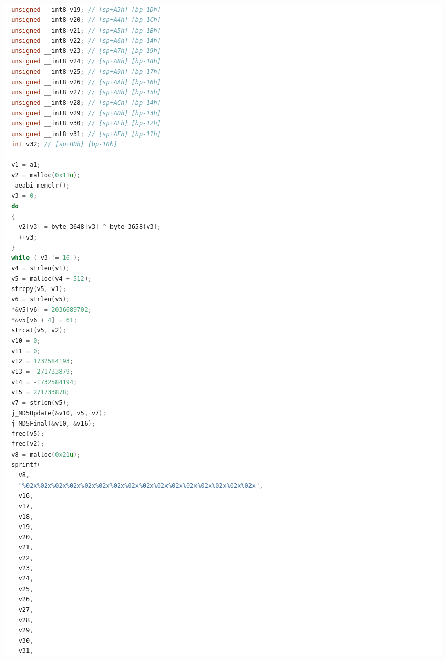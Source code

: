 ```c
  unsigned __int8 v19; // [sp+A3h] [bp-1Dh]
  unsigned __int8 v20; // [sp+A4h] [bp-1Ch]
  unsigned __int8 v21; // [sp+A5h] [bp-1Bh]
  unsigned __int8 v22; // [sp+A6h] [bp-1Ah]
  unsigned __int8 v23; // [sp+A7h] [bp-19h]
  unsigned __int8 v24; // [sp+A8h] [bp-18h]
  unsigned __int8 v25; // [sp+A9h] [bp-17h]
  unsigned __int8 v26; // [sp+AAh] [bp-16h]
  unsigned __int8 v27; // [sp+ABh] [bp-15h]
  unsigned __int8 v28; // [sp+ACh] [bp-14h]
  unsigned __int8 v29; // [sp+ADh] [bp-13h]
  unsigned __int8 v30; // [sp+AEh] [bp-12h]
  unsigned __int8 v31; // [sp+AFh] [bp-11h]
  int v32; // [sp+B0h] [bp-10h]

  v1 = a1;
  v2 = malloc(0x11u);
  _aeabi_memclr();
  v3 = 0;
  do
  {
    v2[v3] = byte_3648[v3] ^ byte_3658[v3];
    ++v3;
  }
  while ( v3 != 16 );
  v4 = strlen(v1);
  v5 = malloc(v4 + 512);
  strcpy(v5, v1);
  v6 = strlen(v5);
  *&v5[v6] = 2036689702;
  *&v5[v6 + 4] = 61;
  strcat(v5, v2);
  v10 = 0;
  v11 = 0;
  v12 = 1732584193;
  v13 = -271733879;
  v14 = -1732584194;
  v15 = 271733878;
  v7 = strlen(v5);
  j_MD5Update(&v10, v5, v7);
  j_MD5Final(&v10, &v16);
  free(v5);
  free(v2);
  v8 = malloc(0x21u);
  sprintf(
    v8,
    "%02x%02x%02x%02x%02x%02x%02x%02x%02x%02x%02x%02x%02x%02x%02x%02x",
    v16,
    v17,
    v18,
    v19,
    v20,
    v21,
    v22,
    v23,
    v24,
    v25,
    v26,
    v27,
    v28,
    v29,
    v30,
    v31,
```